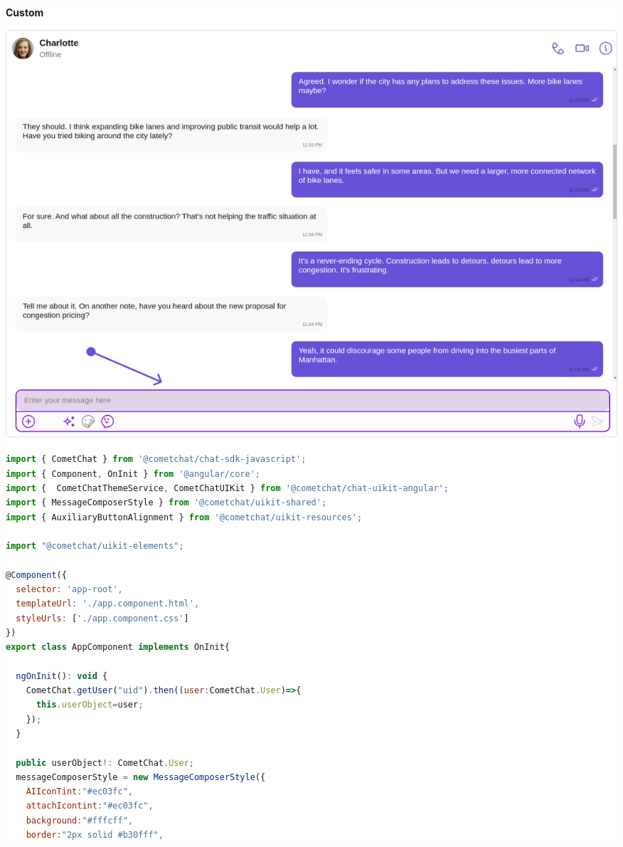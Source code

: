 
**Custom**

![](../../assets/composer_view_custom_web_screens.png)

<Tabs>
<TabItem value="app.component.ts" label="app.component.ts">

```javascript
import { CometChat } from '@cometchat/chat-sdk-javascript';
import { Component, OnInit } from '@angular/core';
import {  CometChatThemeService, CometChatUIKit } from '@cometchat/chat-uikit-angular';
import { MessageComposerStyle } from '@cometchat/uikit-shared';
import { AuxiliaryButtonAlignment } from '@cometchat/uikit-resources';

import "@cometchat/uikit-elements";

@Component({
  selector: 'app-root',
  templateUrl: './app.component.html',
  styleUrls: ['./app.component.css']
})
export class AppComponent implements OnInit{

  ngOnInit(): void {
    CometChat.getUser("uid").then((user:CometChat.User)=>{
      this.userObject=user;
    });
  }

  public userObject!: CometChat.User;
  messageComposerStyle = new MessageComposerStyle({
    AIIconTint:"#ec03fc",
    attachIcontint:"#ec03fc",
    background:"#fffcff",
    border:"2px solid #b30fff",
```